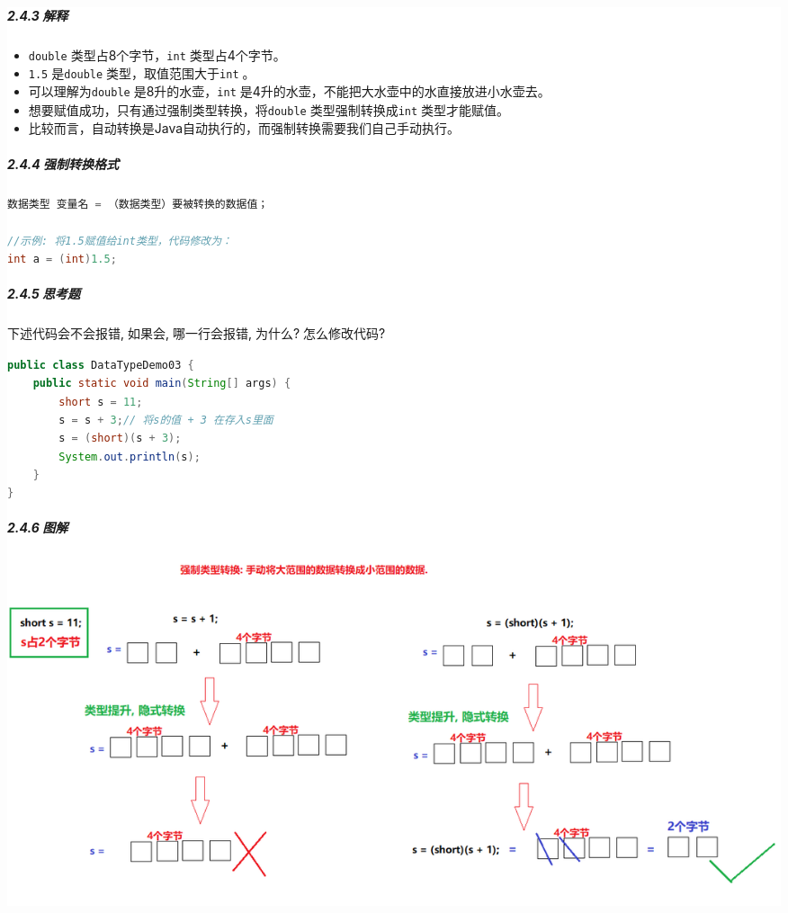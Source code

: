 ##### 2.4.3 解释

* `double` 类型占8个字节，`int` 类型占4个字节。
* `1.5` 是`double` 类型，取值范围大于`int` 。
* 可以理解为`double` 是8升的水壶，`int` 是4升的水壶，不能把大水壶中的水直接放进小水壶去。
* 想要赋值成功，只有通过强制类型转换，将`double` 类型强制转换成`int` 类型才能赋值。
* 比较而言，自动转换是Java自动执行的，而强制转换需要我们自己手动执行。

##### 2.4.4 强制转换格式

```java
数据类型 变量名 = （数据类型）要被转换的数据值；

//示例: 将1.5赋值给int类型，代码修改为：
int a = (int)1.5;
```

##### 2.4.5 思考题

下述代码会不会报错, 如果会, 哪一行会报错, 为什么? 怎么修改代码? 

```java
public class DataTypeDemo03 {
    public static void main(String[] args) {
        short s = 11;
        s = s + 3;// 将s的值 + 3 在存入s里面
        s = (short)(s + 3);
        System.out.println(s);
    }
}
```

##### 2.4.6 图解

![1581873839614](assets/1581873839614.png)

